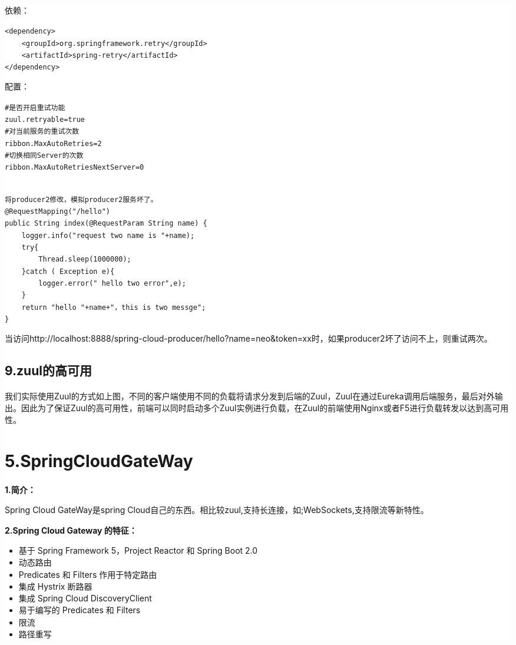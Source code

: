 依赖：

```
<dependency>
	<groupId>org.springframework.retry</groupId>
	<artifactId>spring-retry</artifactId>
</dependency>

```

配置：

```
#是否开启重试功能
zuul.retryable=true
#对当前服务的重试次数
ribbon.MaxAutoRetries=2
#切换相同Server的次数
ribbon.MaxAutoRetriesNextServer=0
```

```

将producer2修改，模拟producer2服务坏了。
@RequestMapping("/hello")
public String index(@RequestParam String name) {
    logger.info("request two name is "+name);
    try{
        Thread.sleep(1000000);
    }catch ( Exception e){
        logger.error(" hello two error",e);
    }
    return "hello "+name+"，this is two messge";
}

```

当访问http://localhost:8888/spring-cloud-producer/hello?name=neo&token=xx时，如果producer2坏了访问不上，则重试两次。

## 9.zuul的高可用

我们实际使用Zuul的方式如上图，不同的客户端使用不同的负载将请求分发到后端的Zuul，Zuul在通过Eureka调用后端服务，最后对外输出。因此为了保证Zuul的高可用性，前端可以同时启动多个Zuul实例进行负载，在Zuul的前端使用Nginx或者F5进行负载转发以达到高可用性。

# 5.SpringCloudGateWay

**1.简介：**

Spring Cloud GateWay是spring Cloud自己的东西。相比较zuul,支持长连接，如;WebSockets,支持限流等新特性。

**2.Spring Cloud Gateway 的特征：**

- 基于 Spring Framework 5，Project Reactor 和 Spring Boot 2.0
- 动态路由
- Predicates 和 Filters 作用于特定路由
- 集成 Hystrix 断路器
- 集成 Spring Cloud DiscoveryClient
- 易于编写的 Predicates 和 Filters
- 限流
- 路径重写
